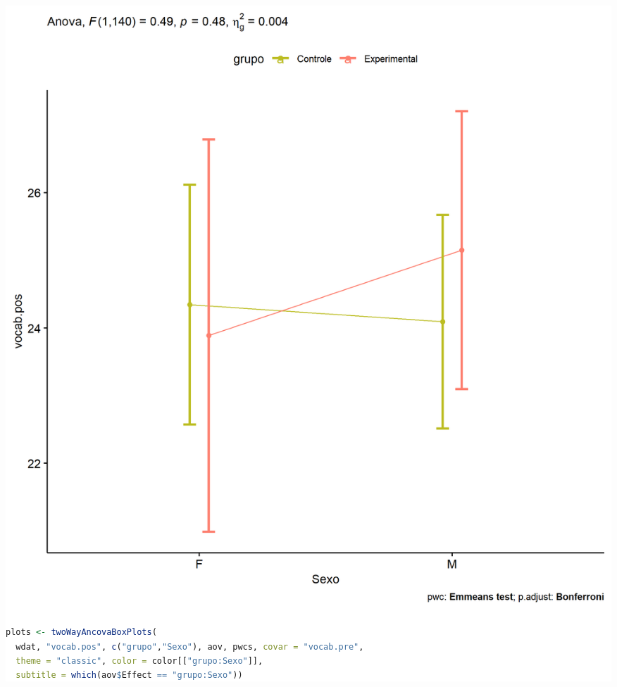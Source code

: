 ![](aov-stari-vocab_files/figure-gfm/unnamed-chunk-43-1.png)

``` r
plots <- twoWayAncovaBoxPlots(
  wdat, "vocab.pos", c("grupo","Sexo"), aov, pwcs, covar = "vocab.pre",
  theme = "classic", color = color[["grupo:Sexo"]],
  subtitle = which(aov$Effect == "grupo:Sexo"))
```

